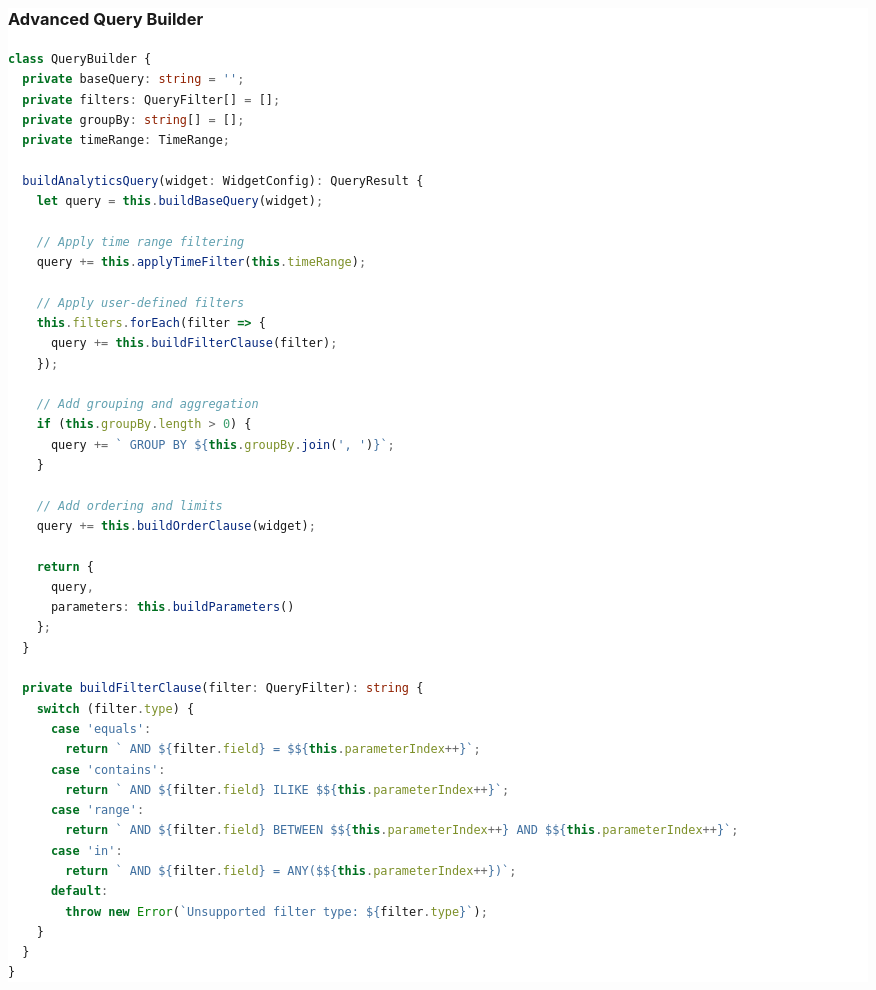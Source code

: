 ### Advanced Query Builder
```typescript
class QueryBuilder {
  private baseQuery: string = '';
  private filters: QueryFilter[] = [];
  private groupBy: string[] = [];
  private timeRange: TimeRange;

  buildAnalyticsQuery(widget: WidgetConfig): QueryResult {
    let query = this.buildBaseQuery(widget);
    
    // Apply time range filtering
    query += this.applyTimeFilter(this.timeRange);
    
    // Apply user-defined filters
    this.filters.forEach(filter => {
      query += this.buildFilterClause(filter);
    });
    
    // Add grouping and aggregation
    if (this.groupBy.length > 0) {
      query += ` GROUP BY ${this.groupBy.join(', ')}`;
    }
    
    // Add ordering and limits
    query += this.buildOrderClause(widget);
    
    return {
      query,
      parameters: this.buildParameters()
    };
  }

  private buildFilterClause(filter: QueryFilter): string {
    switch (filter.type) {
      case 'equals':
        return ` AND ${filter.field} = $${this.parameterIndex++}`;
      case 'contains':
        return ` AND ${filter.field} ILIKE $${this.parameterIndex++}`;
      case 'range':
        return ` AND ${filter.field} BETWEEN $${this.parameterIndex++} AND $${this.parameterIndex++}`;
      case 'in':
        return ` AND ${filter.field} = ANY($${this.parameterIndex++})`;
      default:
        throw new Error(`Unsupported filter type: ${filter.type}`);
    }
  }
}
```
